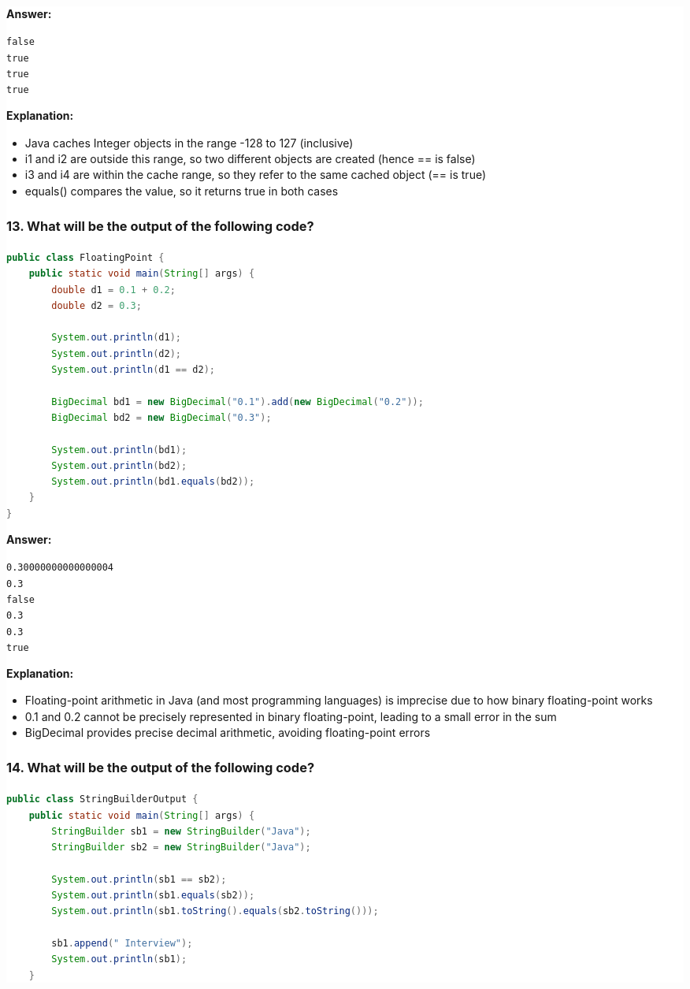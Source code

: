 **Answer:**
```
false
true
true
true
```

**Explanation:** 
- Java caches Integer objects in the range -128 to 127 (inclusive)
- i1 and i2 are outside this range, so two different objects are created (hence == is false)
- i3 and i4 are within the cache range, so they refer to the same cached object (== is true)
- equals() compares the value, so it returns true in both cases

### 13. What will be the output of the following code?
```java
public class FloatingPoint {
    public static void main(String[] args) {
        double d1 = 0.1 + 0.2;
        double d2 = 0.3;
        
        System.out.println(d1);
        System.out.println(d2);
        System.out.println(d1 == d2);
        
        BigDecimal bd1 = new BigDecimal("0.1").add(new BigDecimal("0.2"));
        BigDecimal bd2 = new BigDecimal("0.3");
        
        System.out.println(bd1);
        System.out.println(bd2);
        System.out.println(bd1.equals(bd2));
    }
}
```

**Answer:**
```
0.30000000000000004
0.3
false
0.3
0.3
true
```

**Explanation:**
- Floating-point arithmetic in Java (and most programming languages) is imprecise due to how binary floating-point works
- 0.1 and 0.2 cannot be precisely represented in binary floating-point, leading to a small error in the sum
- BigDecimal provides precise decimal arithmetic, avoiding floating-point errors

### 14. What will be the output of the following code?
```java
public class StringBuilderOutput {
    public static void main(String[] args) {
        StringBuilder sb1 = new StringBuilder("Java");
        StringBuilder sb2 = new StringBuilder("Java");
        
        System.out.println(sb1 == sb2);
        System.out.println(sb1.equals(sb2));
        System.out.println(sb1.toString().equals(sb2.toString()));
        
        sb1.append(" Interview");
        System.out.println(sb1);
    }
```